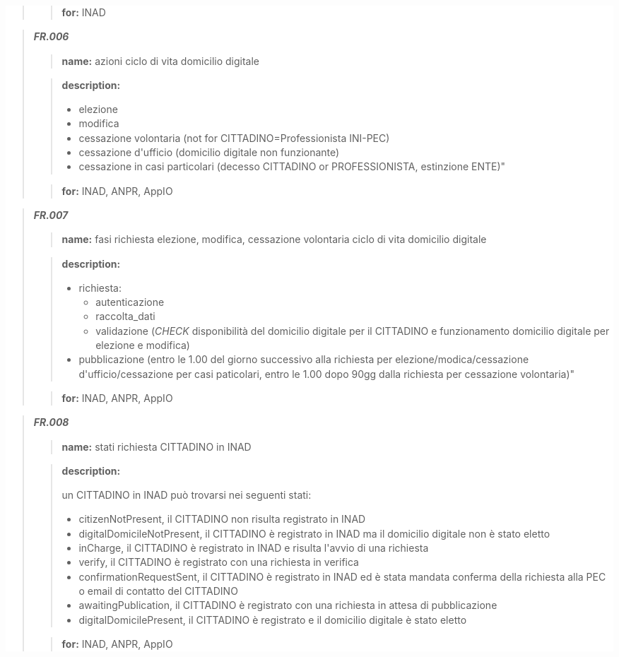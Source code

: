 >
>> **for:**
>> INAD


>  ***FR.006***
>> **name:**
>> azioni ciclo di vita domicilio digitale
>
>> **description:**
>>
>> - elezione
>> - modifica
>> - cessazione volontaria (not for CITTADINO=Professionista INI-PEC)
>> - cessazione d'ufficio (domicilio digitale non funzionante)
>> - cessazione in casi particolari (decesso CITTADINO or PROFESSIONISTA, estinzione ENTE)"
>
>> **for:**
>> INAD, ANPR, AppIO


>  ***FR.007***
>> **name:**
>> fasi richiesta elezione, modifica, cessazione volontaria ciclo di vita domicilio digitale
>
>> **description:**
>>
>> - richiesta:
>>   - autenticazione
>>   - raccolta_dati
>>   - validazione (*CHECK* disponibilità del domicilio digitale per il CITTADINO e funzionamento domicilio digitale per elezione e modifica)
>> - pubblicazione (entro le 1.00 del giorno successivo alla richiesta per elezione/modica/cessazione d'ufficio/cessazione per casi paticolari, entro le 1.00 dopo 90gg dalla richiesta per cessazione volontaria)"
>
>> **for:**
>> INAD, ANPR, AppIO


>  ***FR.008***
>> **name:**
>> stati richiesta CITTADINO in INAD
>
>> **description:**
>>
>> un CITTADINO in INAD può trovarsi nei seguenti stati:
>> - citizenNotPresent, il CITTADINO non risulta registrato in INAD
>> - digitalDomicileNotPresent, il CITTADINO è registrato in INAD ma il domicilio digitale non è stato eletto
>> - inCharge, il CITTADINO è registrato in INAD e risulta l'avvio di una richiesta
>> - verify, il CITTADINO è registrato con una richiesta in verifica
>> - confirmationRequestSent, il CITTADINO è registrato in INAD ed è stata mandata conferma della richiesta alla PEC o email di contatto del CITTADINO
>> - awaitingPublication, il CITTADINO è registrato con una richiesta in attesa di pubblicazione
>> - digitalDomicilePresent, il CITTADINO è registrato e il domicilio digitale è stato eletto
>
>> **for:**
>> INAD, ANPR, AppIO

